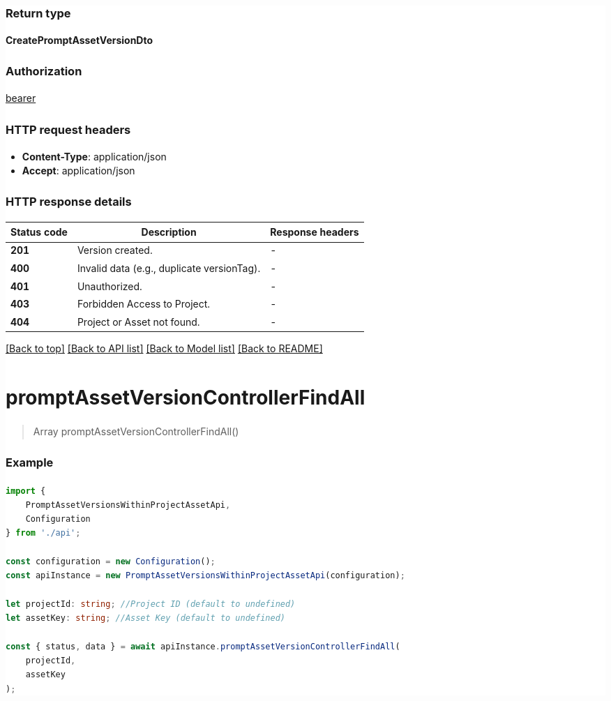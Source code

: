 
### Return type

**CreatePromptAssetVersionDto**

### Authorization

[bearer](../README.md#bearer)

### HTTP request headers

 - **Content-Type**: application/json
 - **Accept**: application/json


### HTTP response details
| Status code | Description | Response headers |
|-------------|-------------|------------------|
|**201** | Version created. |  -  |
|**400** | Invalid data (e.g., duplicate versionTag). |  -  |
|**401** | Unauthorized. |  -  |
|**403** | Forbidden Access to Project. |  -  |
|**404** | Project or Asset not found. |  -  |

[[Back to top]](#) [[Back to API list]](../README.md#documentation-for-api-endpoints) [[Back to Model list]](../README.md#documentation-for-models) [[Back to README]](../README.md)

# **promptAssetVersionControllerFindAll**
> Array<CreatePromptAssetVersionDto> promptAssetVersionControllerFindAll()


### Example

```typescript
import {
    PromptAssetVersionsWithinProjectAssetApi,
    Configuration
} from './api';

const configuration = new Configuration();
const apiInstance = new PromptAssetVersionsWithinProjectAssetApi(configuration);

let projectId: string; //Project ID (default to undefined)
let assetKey: string; //Asset Key (default to undefined)

const { status, data } = await apiInstance.promptAssetVersionControllerFindAll(
    projectId,
    assetKey
);
```
